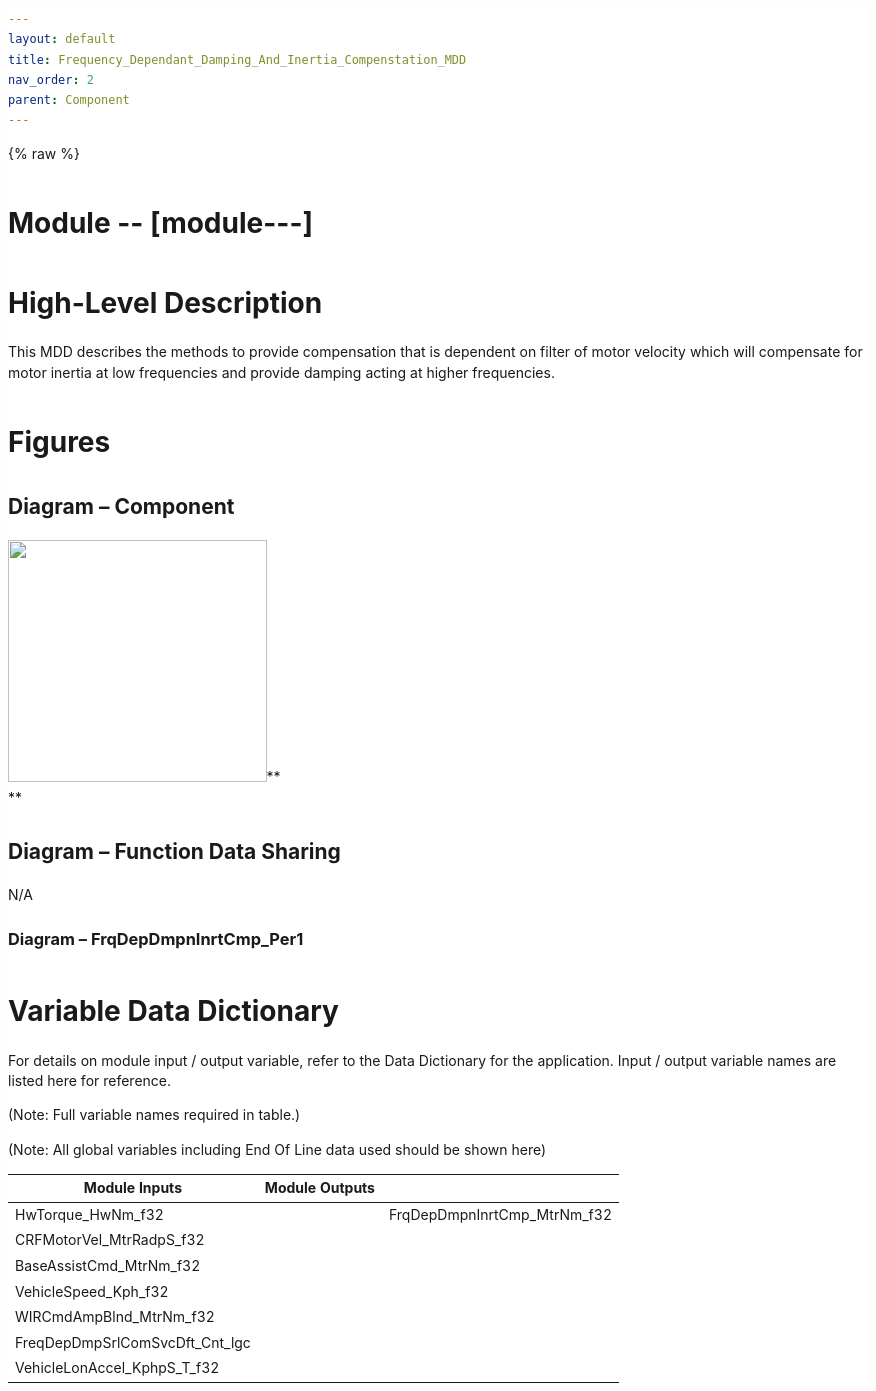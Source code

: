 ```yaml
---
layout: default
title: Frequency_Dependant_Damping_And_Inertia_Compenstation_MDD
nav_order: 2
parent: Component
---
```

{% raw %}
# Module --  [module---]

# High-Level Description

This MDD describes the methods to provide compensation that is dependent
on filter of motor velocity which will compensate for motor inertia at
low frequencies and provide damping acting at higher frequencies.

# Figures

## Diagram – Component 

<img
src="ElectricPowerSteering_TMS570_CHRYSLER_LWR_website/docs/FrqDepDmpnInrtCmp/doc/mediax/media/image1.png"
style="width:2.69345in;height:2.52381in" />**  
**

## Diagram – Function Data Sharing

N/A

### Diagram – FrqDepDmpnInrtCmp_Per1

#  Variable Data Dictionary

For details on module input / output variable, refer to the Data
Dictionary for the application. Input / output variable names are listed
here for reference.

(Note: Full variable names required in table.)

(Note: All global variables including End Of Line data used should be
shown here)

| Module Inputs                  | Module Outputs |                             |
|-----------------------------------|--|------------------------------------|
| HwTorque_HwNm_f32              |                | FrqDepDmpnInrtCmp_MtrNm_f32 |
| CRFMotorVel_MtrRadpS_f32       |                |                             |
| BaseAssistCmd_MtrNm_f32        |                |                             |
| VehicleSpeed_Kph_f32           |                |                             |
| WIRCmdAmpBlnd_MtrNm_f32        |                |                             |
| FreqDepDmpSrlComSvcDft_Cnt_lgc |                |                             |
| VehicleLonAccel_KphpS_T_f32    |                |                             |
